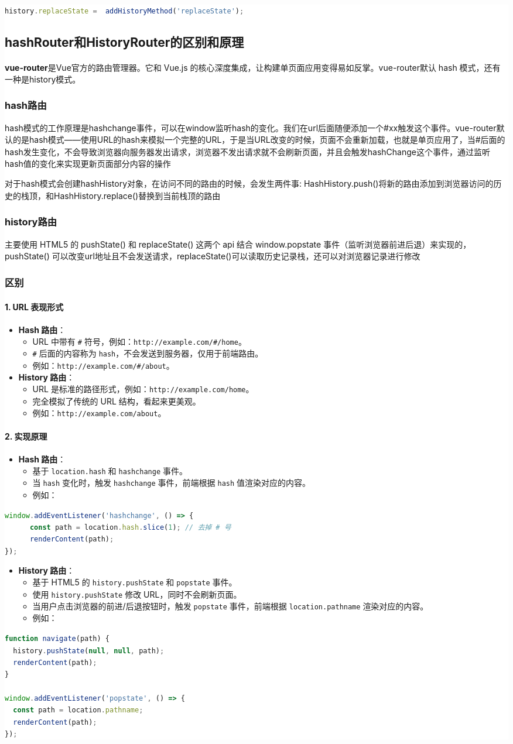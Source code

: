 ```js
history.replaceState =  addHistoryMethod('replaceState');
```

## hashRouter和HistoryRouter的区别和原理

**vue-router**是Vue官方的路由管理器。它和 Vue.js 的核心深度集成，让构建单页面应用变得易如反掌。vue-router默认 hash 模式，还有一种是history模式。

### hash路由

hash模式的工作原理是hashchange事件，可以在window监听hash的变化。我们在url后面随便添加一个#xx触发这个事件。vue-router默认的是hash模式——使用URL的hash来模拟一个完整的URL，于是当URL改变的时候，页面不会重新加载，也就是单页应用了，当#后面的hash发生变化，不会导致浏览器向服务器发出请求，浏览器不发出请求就不会刷新页面，并且会触发hashChange这个事件，通过监听hash值的变化来实现更新页面部分内容的操作

对于hash模式会创建hashHistory对象，在访问不同的路由的时候，会发生两件事:
HashHistory.push()将新的路由添加到浏览器访问的历史的栈顶，和HashHistory.replace()替换到当前栈顶的路由

### history路由

主要使用 HTML5 的 pushState() 和 replaceState() 这两个 api 结合 window.popstate 事件（监听浏览器前进后退）来实现的，pushState() 可以改变url地址且不会发送请求，replaceState()可以读取历史记录栈，还可以对浏览器记录进行修改

### 区别

#### 1. URL 表现形式

- **Hash 路由**：
    - URL 中带有 `#` 符号，例如：`http://example.com/#/home`。
    - `#` 后面的内容称为 `hash`，不会发送到服务器，仅用于前端路由。
    - 例如：`http://example.com/#/about`。
- **History 路由**：
    - URL 是标准的路径形式，例如：`http://example.com/home`。
    - 完全模拟了传统的 URL 结构，看起来更美观。
    - 例如：`http://example.com/about`。
#### 2. 实现原理

- **Hash 路由**：
    - 基于 `location.hash` 和 `hashchange` 事件。
    - 当 `hash` 变化时，触发 `hashchange` 事件，前端根据 `hash` 值渲染对应的内容。
    - 例如：
```js
window.addEventListener('hashchange', () => {
	  const path = location.hash.slice(1); // 去掉 # 号
	  renderContent(path);
});
```
+ **History 路由**：
	- 基于 HTML5 的 `history.pushState` 和 `popstate` 事件。
	- 使用 `history.pushState` 修改 URL，同时不会刷新页面。
	- 当用户点击浏览器的前进/后退按钮时，触发 `popstate` 事件，前端根据 `location.pathname` 渲染对应的内容。
	- 例如：
```js
function navigate(path) {
  history.pushState(null, null, path);
  renderContent(path);
}

window.addEventListener('popstate', () => {
  const path = location.pathname;
  renderContent(path);
});

```
